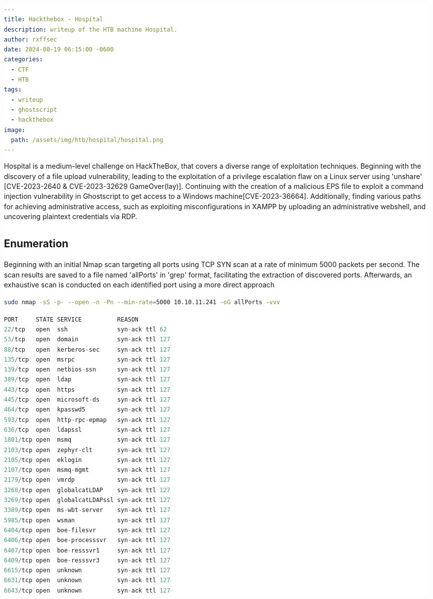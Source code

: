 ```yaml
---
title: Hackthebox - Hospital
description: writeup of the HTB machine Hospital.
author: rxffsec
date: 2024-08-19 06:15:00 -0600
categories:
  - CTF
  - HTB
tags:
  - writeup
  - ghostscript
  - hackthebox
image:
  path: /assets/img/htb/hospital/hospital.png
---
```


Hospital is a medium-level challenge on HackTheBox, that covers a diverse range of exploitation techniques. Beginning with the discovery of a file upload vulnerability, leading to the exploitation of a privilege escalation flaw on a Linux server using 'unshare' [CVE-2023-2640 & CVE-2023-32629 GameOver(lay)]. Continuing with the creation of a malicious EPS file to exploit a command injection vulnerability in Ghostscript to get access to a Windows machine[CVE-2023-36664]. Additionally, finding various paths for achieving administrative access, such as exploiting misconfigurations in XAMPP by uploading an administrative webshell, and uncovering plaintext credentials via RDP.

## Enumeration
Beginning with an initial Nmap scan targeting all ports using TCP  SYN scan at a rate of minimum 5000 packets per second. The scan results are saved to a file named 'allPorts' in 'grep' format, facilitating the extraction of discovered ports. Afterwards, an exhaustive scan is conducted on each identified port using a more direct approach


```bash
sudo nmap -sS -p- --open -n -Pn --min-rate=5000 10.10.11.241 -oG allPorts -vvv
```
```java
PORT     STATE SERVICE          REASON
22/tcp   open  ssh              syn-ack ttl 62
53/tcp   open  domain           syn-ack ttl 127
88/tcp   open  kerberos-sec     syn-ack ttl 127
135/tcp  open  msrpc            syn-ack ttl 127
139/tcp  open  netbios-ssn      syn-ack ttl 127
389/tcp  open  ldap             syn-ack ttl 127
443/tcp  open  https            syn-ack ttl 127
445/tcp  open  microsoft-ds     syn-ack ttl 127
464/tcp  open  kpasswd5         syn-ack ttl 127
593/tcp  open  http-rpc-epmap   syn-ack ttl 127
636/tcp  open  ldapssl          syn-ack ttl 127
1801/tcp open  msmq             syn-ack ttl 127
2103/tcp open  zephyr-clt       syn-ack ttl 127
2105/tcp open  eklogin          syn-ack ttl 127
2107/tcp open  msmq-mgmt        syn-ack ttl 127
2179/tcp open  vmrdp            syn-ack ttl 127
3268/tcp open  globalcatLDAP    syn-ack ttl 127
3269/tcp open  globalcatLDAPssl syn-ack ttl 127
3389/tcp open  ms-wbt-server    syn-ack ttl 127
5985/tcp open  wsman            syn-ack ttl 127
6404/tcp open  boe-filesvr      syn-ack ttl 127
6406/tcp open  boe-processsvr   syn-ack ttl 127
6407/tcp open  boe-resssvr1     syn-ack ttl 127
6409/tcp open  boe-resssvr3     syn-ack ttl 127
6615/tcp open  unknown          syn-ack ttl 127
6631/tcp open  unknown          syn-ack ttl 127
6643/tcp open  unknown          syn-ack ttl 127
```